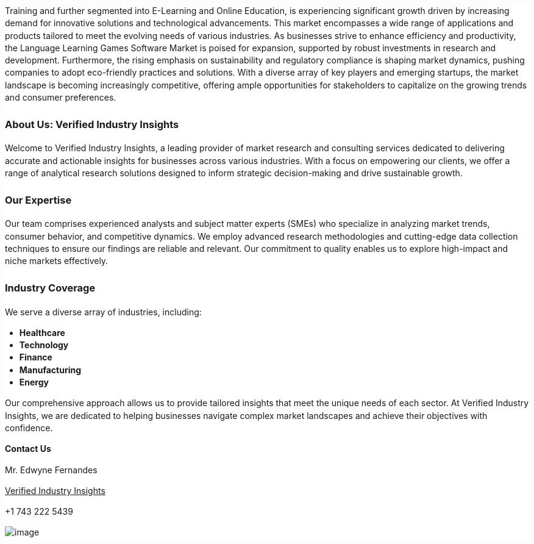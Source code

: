 Training and further segmented into E-Learning and Online Education, is experiencing significant growth driven by increasing demand for innovative solutions and technological advancements. This market encompasses a wide range of applications and products tailored to meet the evolving needs of various industries. As businesses strive to enhance efficiency and productivity, the Language Learning Games Software Market is poised for expansion, supported by robust investments in research and development. Furthermore, the rising emphasis on sustainability and regulatory compliance is shaping market dynamics, pushing companies to adopt eco-friendly practices and solutions. With a diverse array of key players and emerging startups, the market landscape is becoming increasingly competitive, offering ample opportunities for stakeholders to capitalize on the growing trends and consumer preferences.</p><h3>About Us: Verified Industry Insights</h3><p>Welcome to Verified Industry Insights, a leading provider of market research and consulting services dedicated to delivering accurate and actionable insights for businesses across various industries. With a focus on empowering our clients, we offer a range of analytical research solutions designed to inform strategic decision-making and drive sustainable growth.</p><h3>Our Expertise</h3><p>Our team comprises experienced analysts and subject matter experts (SMEs) who specialize in analyzing market trends, consumer behavior, and competitive dynamics. We employ advanced research methodologies and cutting-edge data collection techniques to ensure our findings are reliable and relevant. Our commitment to quality enables us to explore high-impact and niche markets effectively.</p><h3>Industry Coverage</h3><p>We serve a diverse array of industries, including:</p><ul><li><strong>Healthcare</strong></li><li><strong>Technology</strong></li><li><strong>Finance</strong></li><li><strong>Manufacturing</strong></li><li><strong>Energy</strong></li></ul><p>Our comprehensive approach allows us to provide tailored insights that meet the unique needs of each sector. At Verified Industry Insights, we are dedicated to helping businesses navigate complex market landscapes and achieve their objectives with confidence.</p><p><strong>Contact Us</strong></p><p>Mr. Edwyne Fernandes</p><p><a href="https://www.verifiedindustryinsights.com/">Verified Industry Insights</a></p><p>+1 743 222 5439</p>
![image](https://github.com/user-attachments/assets/9f05c978-5c1c-403b-b2b2-7e89eb7d354b)
